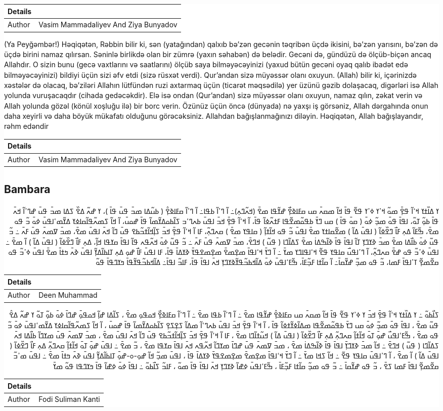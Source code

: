 <div style={{backgroundColor:'#f8f9fa',padding:20, marginBottom: 10}}><table> <thead> <tr> <th>Details</th> <th></th> </tr> </thead> <tbody> <tr><td>Author</td><td>Vasim Mammadaliyev And Ziya Bunyadov</td></tr></tbody></table></div>


<div dir="ltr" lang="az" style={{fontSize:'larger',backgroundColor:'#f8f9fa',padding:20}}>
(Ya Peyğəmbər!) Həqiqətən, Rəbbin bilir ki, sən (yatağından) qalxıb bə’zən gecənin təqribən üçdə ikisini, bə’zən yarısını, bə’zən də üçdə birini namaz qılırsan. Səninlə birlikdə olan bir zümrə (yaxın səhabən) də belədir. Gecəni də, gündüzü də ölçüb-biçən ancaq Allahdır. O sizin bunu (gecə vaxtlarını və saatlarını) ölçüb saya bilməyəcəyinizi (yaxud bütün gecəni oyaq qalıb ibadət edə bilməyəcəyinizi) bildiyi üçün sizi əfv etdi (sizə rüsxət verdi). Qur’andan sizə müyəssər olanı oxuyun. (Allah) bilir ki, içərinizdə xəstələr də olacaq, bə’ziləri Allahın lütfündən ruzi axtarmaq üçün (ticarət məqsədilə) yer üzünü gəzib dolaşacaq, digərləri isə Allah yolunda vuruşacaqdır (cihada gedəcəkdir). Elə isə ondan (Qur’andan) sizə müyəssər olanı oxuyun, namaz qılın, zəkat verin və Allah yolunda gözəl (könül xoşluğu ilə) bir borc verin. Özünüz üçün öncə (dünyada) nə yaxşı iş görsəniz, Allah dərgahında onun daha xeyirli və daha böyük mükafatı olduğunu görəcəksiniz. Allahdan bağışlanmağınızı diləyin. Həqiqətən, Allah bağışlayandır, rəhm edəndir
</div>
<div style={{backgroundColor:'#f8f9fa',padding:20, marginBottom: 10}}><table> <thead> <tr> <th>Details</th> <th></th> </tr> </thead> <tbody> <tr><td>Author</td><td>Vasim Mammadaliyev And Ziya Bunyadov</td></tr></tbody></table></div>

## Bambara


<div dir="rtl" lang="bm" style={{fontSize:'larger',backgroundColor:'#f8f9fa',padding:20}}>
ߌ ߡߊ߰ߙߌ ߞߵߊ߬ ߟߐ߲߫ ߘߋ߬ ߞߴߌ ߦߴߌ ߟߐ߬ ߟߊ߫ ߞߊ߬ ߘߛߍ߫ ߛߎ ߛߓߊߢߐ߲߯ ߝߌ߬ߟߊ ߘߐ߫ (ߞߍ߬ߣߍ߲)߸ ߊ߬ ߣߴߊ߬ ߕߟߊ߸ ߊ߬ ߣߴߊ߬ ߛߓߊߢߐ߲߮ ( ߕߎ߬ߡߊ ߘߏ߫ ߟߎ߫ ߟߊ߫ )، ߌ ߝߍ߬ ߡߐ߰ ߖߡߊ ߘߏ߫ ߟߎ߫ ߝߣߴߊ߬ ߞߍ߫ ߟߊ߫ ߕߋ߲߬ ߠߋ߬، ߊߟߊ߫ ߟߋ߫ ߘߏ߲߬ ߦߋ߫ ( ߛߋ߫ ߟߊ߫ ) ߛߎ ߣߌ߫ ߕߟߋ߬ߘߐ߬ߟߊ ߓߙߍ߬ߦߊ߬ ߟߊ߫، ߊ߬ ߞߵߊ߬ ߟߐ߲߫ ߞߏ߫ ߊߟߎ߫ ߕߍߣߵߏ ߖߊ߬ߕߋߡߌ߬ߘߊ߬ ߟߊ߫ ߝߋߎ߫، ߊ߬ ߞߊ߬ ߖߘߍ߬ߟߊ߬ߛߊߦߌ ߡߌ߬ߘߵߊߟߎ߫ ߦߋ߫ ߏ߬ ߟߋ ߘߐ߫، ߒ߬ߓߊ߬ ߡߍ߲ ߓߊ߯ ߣߐ߰ߦߊ߬ ( ߊߟߎ߫ ߡߊ߬ ) ߘߐ߬ߛߊߙߌ ߘߐ߫ ߊߟߎ߫ ߏ߬ ߟߋ ߞߊ߬ߙߊ߲߬ ( ߛߊߟߌ ߘߐ߫ ) ߛߍߣߍ߲߬، ߓߊ ߊ߬ ߞߵߊ߬ ߟߐ߲߫ ߞߏ߫ ߖߊ߲߬ߞߊ߬ߙߏ߬ߕߐ ߟߎ߫ ߣߊ߬ ߞߍ߫ ߊߟߎ߫ ߘߐ߫، ߘߏ߫ ߜߘߍ߫ ߟߎ߫ ߓߍ߫ ߸ ߏ߬ ߟߎ߬ ߦߋ߫ ߕߊ߯ߡߊ ߘߐ߫ ߘߏ߫ ߢߌߣߌ߲ ߠߊ߬ ߊߟߊ߫ ߟߊ߫ ߢߊ߬ߒߡߊ߭ ߘߐ߫ ߖߡߊ߬ߣߊ ( ߟߎ߬ ) ߞߣߐ߫، ߘߏ߫ ߜߘߍ߫ ߟߎ߫ ߓߍ߫ ߸ ߏ߬ ߟߎ߬ ߦߋ߫ ߞߍ߬ߟߍ ߟߊ߬ ߊߟߊ߫ ߛߌߟߊ ߞߊ߲߬، ߡߍ߲ ߓߊ߯ ߣߐ߰ߦߊ߬ ( ߊߟߎ߫ ߡߊ߬ ) ߊ߬ ߘߐ߫ ߸ ߊߟߎ߫ ߦߴߏ߬ ߟߋ ߝߐ߫ ߛߍߣߍ߲߬، ߊ߬ ߣߴߊߟߎ߯ ߛߊߟߌ ߟߐ߬ ߞߵߊߟߊߣߌ ߘߌ߫ ߸ ߊ߬ ߣߌ߫ ߞߵߊߟߊ߫ ߘߐ߲ߘߐ߫ ߘߐ߲ߘߐߟߌ߫ ߢߌߡߊ߫ ߟߊ߫، ߓߊ ߊߟߎ߫ ߓߊ߯ ߝߋ߲ ߡߍ߲ ߠߊߕߊ߬ߡߌ߲߬ ߊߟߎ߫ ߢߍ߫ ߤߙߊ߫ ߘߐ߫ ߊߟߎ߫ ߦߴߏ߬ ߟߋ ߛߐ߬ߘߐ߲߬ ߠߴߊߟߊ߫ ߓߘߊ، ߏ߬ ߟߋ ߘߏ߲߬ ߝߌ߬ߛߊ߫߸ ߊ߬ ߛߊ߬ߙߊ ߓߏ߲߬ߓߊ߫، ߒ߬ߓߵߊߟߎ߫ ߦߋ߫ ߡߊ߬ߞߕߏ߬ߟߌ߬ߢߌߣߌ߲ ߞߍ߫ ߊߟߊ߫ ߟߊ߫، ߓߊߏ߬ ߊߟߊ߫߸ ߡߊ߬ߞߕߏ߬ߟߌ߬ߟߊ߫ ߤߌߣߟߊ߫ ߟߋ߬
</div>
<div style={{backgroundColor:'#f8f9fa',padding:20, marginBottom: 10}}><table> <thead> <tr> <th>Details</th> <th></th> </tr> </thead> <tbody> <tr><td>Author</td><td>Deen Muhammad</td></tr></tbody></table></div>


<div dir="rtl" lang="bm" style={{fontSize:'larger',backgroundColor:'#f8f9fa',padding:20}}>
ߖߊ߯ߕߋ߬ ߸ ߌ ߡߊ߰ߙߌ ߞߵߊ߬ ߟߐ߲߫ ߞߏ߫ ߌ ߦߴߌ ߟߐ߬ ߟߊ߫ ߞߊ߬ ߘߛߍ߫ ߛߎ ߛߓߊߢߐ߲߮ ߝߌ߬ߟߊ ߘߐ߫ ߸ ߊ߬ ߣߴߊ߬ ߕߟߊ ߘߐ߫ ߸ ߊ߬ ߣߴߊ߬ ߛߓߊߢߐ߲߯ ߞߋߟߋ߲ ߘߐ߫ ، ߖߊ߬ߡߊ ߝߊ߲߬ ߞߋߟߋ߲߫ ߝߣߊ߫ ߦߋ߫ ߕߋ߲߬ ߠߋ߬ ߌ ߝߍ߬ ߡߐ߮ ߟߎ߬ ߘߐ߫ ، ߊߟߊ߫ ߟߋ߫ ߘߏ߲߬ ߦߋ߫ ߛߎ ߣߌ߫ ߕߟߋ߬ߘߐ߬ߟߊ ߘߡߊ߬ߦߌ߬ߙߦߊ߬ ߟߊ߫ ، ߊ߬ ߞߵߊ߬ ߟߐ߲߫ ߞߏ߫ ߊߟߎ߫ ߕߍߣߵߊ߬ ߘߡߊ߬ ߖߐ߲ߖߐ߲ ߖߊ߬ߕߋߡߌ߬ߘߊ߬ ߟߊ߫ ߝߋߎ߫ ، ߊ߬ ߞߊ߬ ߖߘߍ߬ߟߊ߬ߛߊߦߌ ߡߌ߬ߘߵߊߟߎ߫ ߦߋ߫ ߏ߬ ߟߋ ߘߐ߫ ، ߒ߬ߓߵߊߟߎ߯ ߝߋ߲߫ ߠߋ߫ ߞߊ߬ߙߊ߲߬ ߛߍߣߍ߲߬ ߡߍ߲ ߓߊ߯ ߣߐ߰ߦߊ߬ ( ߊߟߎ߫ ߡߊ߬ ) ߞߎ߬ߙߊ߬ߣߊ ߘߐ߫ ، ߓߊ ߊ߬ ߞߵߊ߬ ߟߐ߲߫ ߞߏ߫ ߖߊ߲߬ߞߊ߬ߙߏ߬ߕߐ ߟߎ߫ ߣߊ߬ ߞߍ߫ ߊߟߎ߫ ߘߐ߫ ، ߘߏ߫ ߜߘߍ߫ ߟߎ߫ ߘߌߣߊ߬ ߕߊ߯ߡߊ ߞߍ߫ ߖߡߊ߬ߣߊ ( ߟߎ߬ ) ߞߣߐ߫ ߸ ߞߊ߬ ߘߏ߫ ߢߌߣߌ߲߫ ߊߟߊ߫ ߟߊ߫ ߢߊ߬ߒߡߊ߭ ߘߐ߫ ، ߘߏ߫ ߜߘߍ߫ ߟߎ߫ ߝߣߊ߫ ߘߌߣߊ߬ ߞߍ߬ߟߍ ߞߍ߫ ߊߟߊ߫ ߛߌߟߊ ߘߐ߫ ، ߏ߬ ߘߐ߫ ߸ ߊߟߎ߫ ߝߋ߲߫ ߠߋ߫ ߞߊ߬ߙߊ߲߬ ߛߍߣߍ߲߬ ߡߍ߲ ߓߊ߯ ߣߐ߰ߦߊ߬ ( ߊߟߎ߫ ߡߊ߬ ) ߊ߬ ߘߐ߫ ، ߊ߬ ߣߴߊߟߎ߫ ߛߊߟߌ ߟߐ߬ ߸ ߞߊ߬ ߖߞߊ ߘߌ߫ ߸ ߊ߬ ߣߌ߫ ߞߵߊߟߊ߫ ߘߐ߲ߘߐ߫ ߘߐ߲ߘߐߟߌ߫ ߢߌߡߊ߫ ߟߊ߫ ، ߊߟߎ߫ ߘߏ߲߬ ߞߊ߬ ߝߋ߲-ߋ-ߝߋ߲߫ ߠߊߕߊ߬ߡߌ߲߬ ߊߟߎ߫ ߢߍ߫ ߤߙߊ߫ ߘߐ߫ ߸ ߊߟߎ߫ ߘߴߏ߬ ߛߐ߬ߘߐ߲߬ ߊߟߊ߫ ߓߘߊ ߖߐ߫ ، ߏ߬ ߟߋ ߝߌ߬ߛߊ߫ ߸ ߏ߬ ߟߋ ߘߏ߲߬ ߛߊ߬ߙߊ ߓߏ߲߬ߓߊ߫ ، ߒ߬ߓߵߊߟߎ߫ ߦߝߊ߬ ߢߌߣߌ߲ ߞߍ߫ ߊߟߊ߫ ߟߊ߫ ߘߋ߬ ، ߓߊߏ߬ ߖߊ߯ߕߋ߬ ߸ ߊߟߊ߫ ߦߋ߫ ߦߝߊ߬ ߟߊ߫ ߤߌߣߟߊ ߟߋ߬ ߘߌ߫
</div>
<div style={{backgroundColor:'#f8f9fa',padding:20, marginBottom: 10}}><table> <thead> <tr> <th>Details</th> <th></th> </tr> </thead> <tbody> <tr><td>Author</td><td>Fodi Suliman Kanti</td></tr></tbody></table></div>
